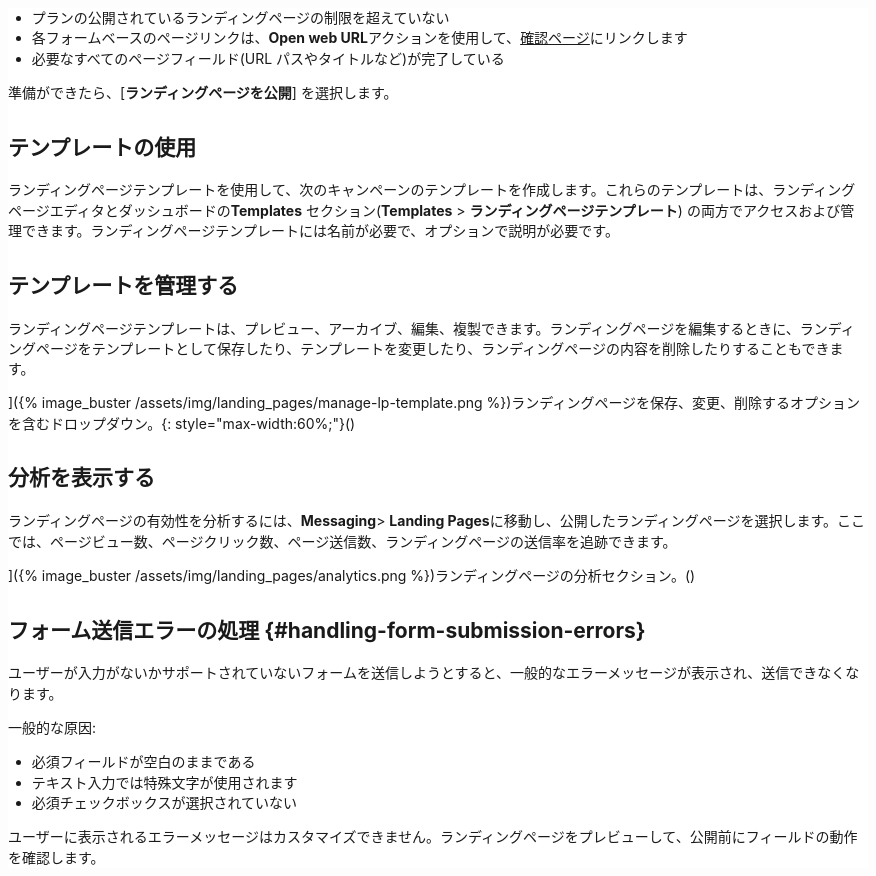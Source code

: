 - プランの公開されているランディングページの制限を超えていない
- 各フォームベースのページリンクは、**Open web URL**アクションを使用して、[確認ページ](#step-4-create-a-confirmation-page)にリンクします
- 必要なすべてのページフィールド(URL パスやタイトルなど)が完了している

準備ができたら、[**ランディングページを公開**] を選択します。

## テンプレートの使用

ランディングページテンプレートを使用して、次のキャンペーンのテンプレートを作成します。これらのテンプレートは、ランディングページエディタとダッシュボードの**Templates** セクション(**Templates** > **ランディングページテンプレート**) の両方でアクセスおよび管理できます。ランディングページテンプレートには名前が必要で、オプションで説明が必要です。 

## テンプレートを管理する

ランディングページテンプレートは、プレビュー、アーカイブ、編集、複製できます。ランディングページを編集するときに、ランディングページをテンプレートとして保存したり、テンプレートを変更したり、ランディングページの内容を削除したりすることもできます。 

]({% image_buster /assets/img/landing_pages/manage-lp-template.png %})ランディングページを保存、変更、削除するオプションを含むドロップダウン。{: style="max-width:60%;"}()

## 分析を表示する

ランディングページの有効性を分析するには、**Messaging**> **Landing Pages**に移動し、公開したランディングページを選択します。ここでは、ページビュー数、ページクリック数、ページ送信数、ランディングページの送信率を追跡できます。

]({% image_buster /assets/img/landing_pages/analytics.png %})ランディングページの分析セクション。()

## フォーム送信エラーの処理 {#handling-form-submission-errors}

ユーザーが入力がないかサポートされていないフォームを送信しようとすると、一般的なエラーメッセージが表示され、送信できなくなります。

一般的な原因:

- 必須フィールドが空白のままである
- テキスト入力では特殊文字が使用されます
- 必須チェックボックスが選択されていない

ユーザーに表示されるエラーメッセージはカスタマイズできません。ランディングページをプレビューして、公開前にフィールドの動作を確認します。 
